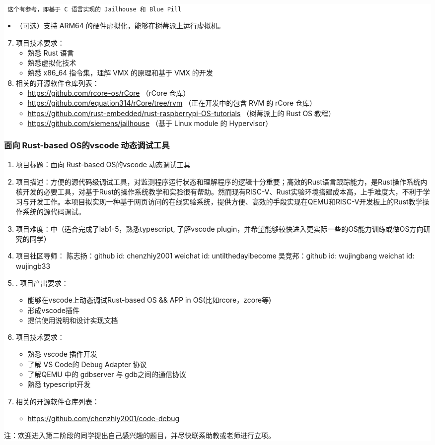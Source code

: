      这个有参考，即基于 C 语言实现的 Jailhouse 和 Blue Pill
   - （可选）支持 ARM64 的硬件虚拟化，能够在树莓派上运行虚拟机。
7. 项目技术要求：
   - 熟悉 Rust 语言
   - 熟悉虚拟化技术
   - 熟悉 x86_64 指令集，理解 VMX 的原理和基于 VMX 的开发
8. 相关的开源软件仓库列表：
   - https://github.com/rcore-os/rCore （rCore 仓库）
   - https://github.com/equation314/rCore/tree/rvm （正在开发中的包含 RVM 的 rCore 仓库）
   - https://github.com/rust-embedded/rust-raspberrypi-OS-tutorials （树莓派上的 Rust OS 教程）
   - https://github.com/siemens/jailhouse （基于 Linux module 的 Hypervisor）


### 面向 Rust-based OS的vscode 动态调试工具

1. 项目标题：面向 Rust-based OS的vscode 动态调试工具
2. 项目描述：方便的源代码级调试工具，对监测程序运行状态和理解程序的逻辑十分重要；高效的Rust语言跟踪能力，是Rust操作系统内核开发的必要工具，对基于Rust的操作系统教学和实验很有帮助。然而现有RISC-V、Rust实验环境搭建成本高，上手难度大，不利于学习与开发工作。本项目拟实现一种基于网页访问的在线实验系统，提供方便、高效的手段实现在QEMU和RISC-V开发板上的Rust教学操作系统的源代码调试。
3. 项目难度：中（适合完成了lab1-5，熟悉typescript, 了解vscode plugin，并希望能够较快进入更实际一些的OS能力训练或做OS方向研究的同学）
4. 项目社区导师：
   陈志扬：github id: chenzhiy2001    weichat id: untilthedayibecome
   吴竞邦：github id: wujingbang   weichat id: wujingb33

5. . 项目产出要求：
   - 能够在vscode上动态调试Rust-based OS && APP in OS(比如rcore，zcore等)
   - 形成vscode插件
   - 提供使用说明和设计实现文档
6. 项目技术要求：
   - 熟悉 vscode 插件开发
   - 了解 VS Code的 Debug Adapter 协议
   - 了解QEMU 中的 gdbserver 与 gdb之间的通信协议
   - 熟悉 typescript开发
7. 相关的开源软件仓库列表：
   - https://github.com/chenzhiy2001/code-debug

注：欢迎进入第二阶段的同学提出自己感兴趣的题目，并尽快联系助教或老师进行立项。